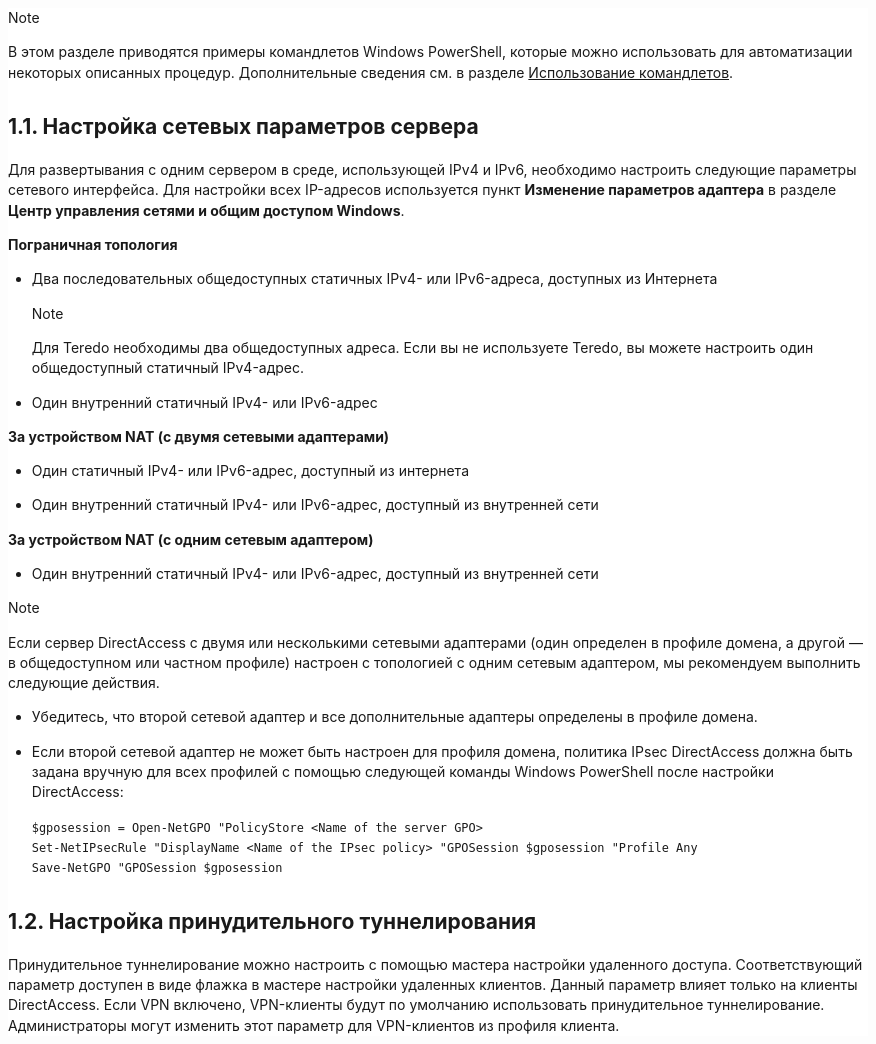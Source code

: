 > [!NOTE]
> В этом разделе приводятся примеры командлетов Windows PowerShell, которые можно использовать для автоматизации некоторых описанных процедур. Дополнительные сведения см. в разделе [Использование командлетов](https://go.microsoft.com/fwlink/p/?linkid=230693).

## <a name="11-configure-server-network-settings"></a><a name="ConfigNetworkSettings"></a>1.1. Настройка сетевых параметров сервера
Для развертывания с одним сервером в среде, использующей IPv4 и IPv6, необходимо настроить следующие параметры сетевого интерфейса. Для настройки всех IP-адресов используется пункт **Изменение параметров адаптера** в разделе **Центр управления сетями и общим доступом Windows**.

**Пограничная топология**

-   Два последовательных общедоступных статичных IPv4- или IPv6-адреса, доступных из Интернета

    > [!NOTE]
    > Для Teredo необходимы два общедоступных адреса. Если вы не используете Teredo, вы можете настроить один общедоступный статичный IPv4-адрес.

-   Один внутренний статичный IPv4- или IPv6-адрес

**За устройством NAT (с двумя сетевыми адаптерами)**

-   Один статичный IPv4- или IPv6-адрес, доступный из интернета

-   Один внутренний статичный IPv4- или IPv6-адрес, доступный из внутренней сети

**За устройством NAT (с одним сетевым адаптером)**

-   Один внутренний статичный IPv4- или IPv6-адрес, доступный из внутренней сети

> [!NOTE]
> Если сервер DirectAccess с двумя или несколькими сетевыми адаптерами (один определен в профиле домена, а другой — в общедоступном или частном профиле) настроен с топологией с одним сетевым адаптером, мы рекомендуем выполнить следующие действия.
>
> -   Убедитесь, что второй сетевой адаптер и все дополнительные адаптеры определены в профиле домена.
> -   Если второй сетевой адаптер не может быть настроен для профиля домена, политика IPsec DirectAccess должна быть задана вручную для всех профилей с помощью следующей команды Windows PowerShell после настройки DirectAccess:
>
>     ```
>     $gposession = Open-NetGPO "PolicyStore <Name of the server GPO>
>     Set-NetIPsecRule "DisplayName <Name of the IPsec policy> "GPOSession $gposession "Profile Any
>     Save-NetGPO "GPOSession $gposession
>     ```

## <a name="12-configure-force-tunneling"></a><a name="BKMK_forcetunnel"></a>1.2. Настройка принудительного туннелирования
Принудительное туннелирование можно настроить с помощью мастера настройки удаленного доступа. Соответствующий параметр доступен в виде флажка в мастере настройки удаленных клиентов. Данный параметр влияет только на клиенты DirectAccess. Если VPN включено, VPN-клиенты будут по умолчанию использовать принудительное туннелирование. Администраторы могут изменить этот параметр для VPN-клиентов из профиля клиента.
